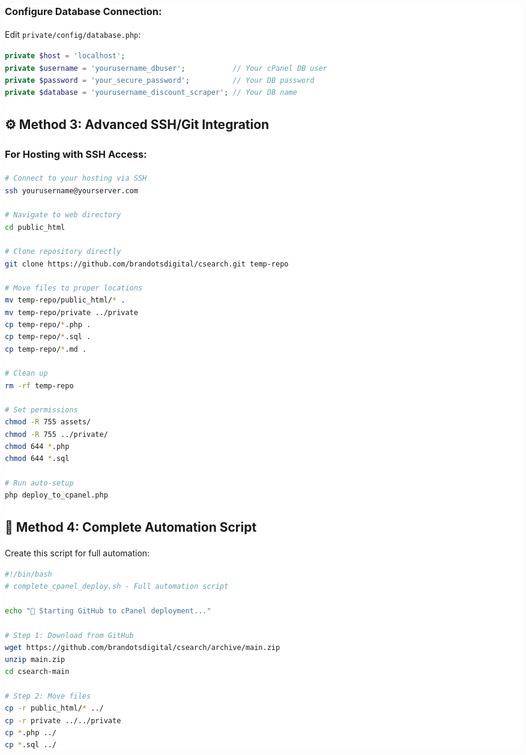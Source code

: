 ### **Configure Database Connection:**
Edit `private/config/database.php`:

```php
private $host = 'localhost';
private $username = 'yourusername_dbuser';           // Your cPanel DB user
private $password = 'your_secure_password';          // Your DB password  
private $database = 'yourusername_discount_scraper'; // Your DB name
```

## ⚙️ **Method 3: Advanced SSH/Git Integration**

### **For Hosting with SSH Access:**

```bash
# Connect to your hosting via SSH
ssh yourusername@yourserver.com

# Navigate to web directory
cd public_html

# Clone repository directly
git clone https://github.com/brandotsdigital/csearch.git temp-repo

# Move files to proper locations
mv temp-repo/public_html/* .
mv temp-repo/private ../private
cp temp-repo/*.php .
cp temp-repo/*.sql .
cp temp-repo/*.md .

# Clean up
rm -rf temp-repo

# Set permissions
chmod -R 755 assets/
chmod -R 755 ../private/
chmod 644 *.php
chmod 644 *.sql

# Run auto-setup
php deploy_to_cpanel.php
```

## 🔧 **Method 4: Complete Automation Script**

Create this script for full automation:

```bash
#!/bin/bash
# complete_cpanel_deploy.sh - Full automation script

echo "🚀 Starting GitHub to cPanel deployment..."

# Step 1: Download from GitHub
wget https://github.com/brandotsdigital/csearch/archive/main.zip
unzip main.zip
cd csearch-main

# Step 2: Move files
cp -r public_html/* ../
cp -r private ../../private
cp *.php ../
cp *.sql ../
```